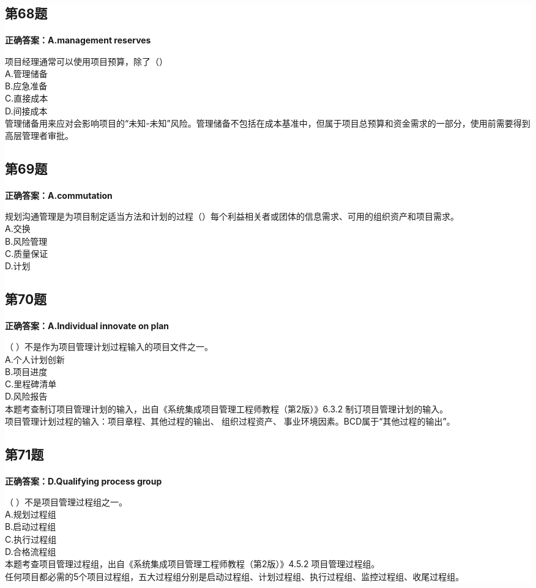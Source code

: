 

## 第68题 ##

**正确答案：A.management reserves**  


项目经理通常可以使用项目预算，除了（）  
A.管理储备  
B.应急准备  
C.直接成本  
D.间接成本  
管理储备用来应对会影响项目的“未知-未知”风险。管理储备不包括在成本基准中，但属于项目总预算和资金需求的一部分，使用前需要得到高层管理者审批。  


  


## 第69题 ##

**正确答案：A.commutation**  


规划沟通管理是为项目制定适当方法和计划的过程（）每个利益相关者或团体的信息需求、可用的组织资产和项目需求。  
A.交换  
B.风险管理  
C.质量保证  
D.计划  


  


## 第70题 ##

**正确答案：A.Individual innovate on plan**  


（ ）不是作为项目管理计划过程输入的项目文件之一。  
A.个人计划创新  
B.项目进度  
C.里程碑清单  
D.风险报告  
本题考查制订项目管理计划的输入，出自《系统集成项目管理工程师教程（第2版）》6.3.2 制订项目管理计划的输入。  
项目管理计划过程的输入：项目章程、其他过程的输出、 组织过程资产、 事业环境因素。BCD属于“其他过程的输出”。  
  


  


## 第71题 ##

**正确答案：D.Qualifying process group**  


（ ）不是项目管理过程组之一。  
A.规划过程组  
B.启动过程组  
C.执行过程组  
D.合格流程组  
本题考查项目管理过程组，出自《系统集成项目管理工程师教程（第2版）》4.5.2 项目管理过程组。  
任何项目都必需的5个项目过程组，五大过程组分别是启动过程组、计划过程组、执行过程组、监控过程组、收尾过程组。  


  



[364b49b0486246cb923947a1668f4b1c.jpg]: https://www.xiaoji.fun/file/exam/software/系统集成项目管理工程师/综合知识/第30题/364b49b0486246cb923947a1668f4b1c.jpg
